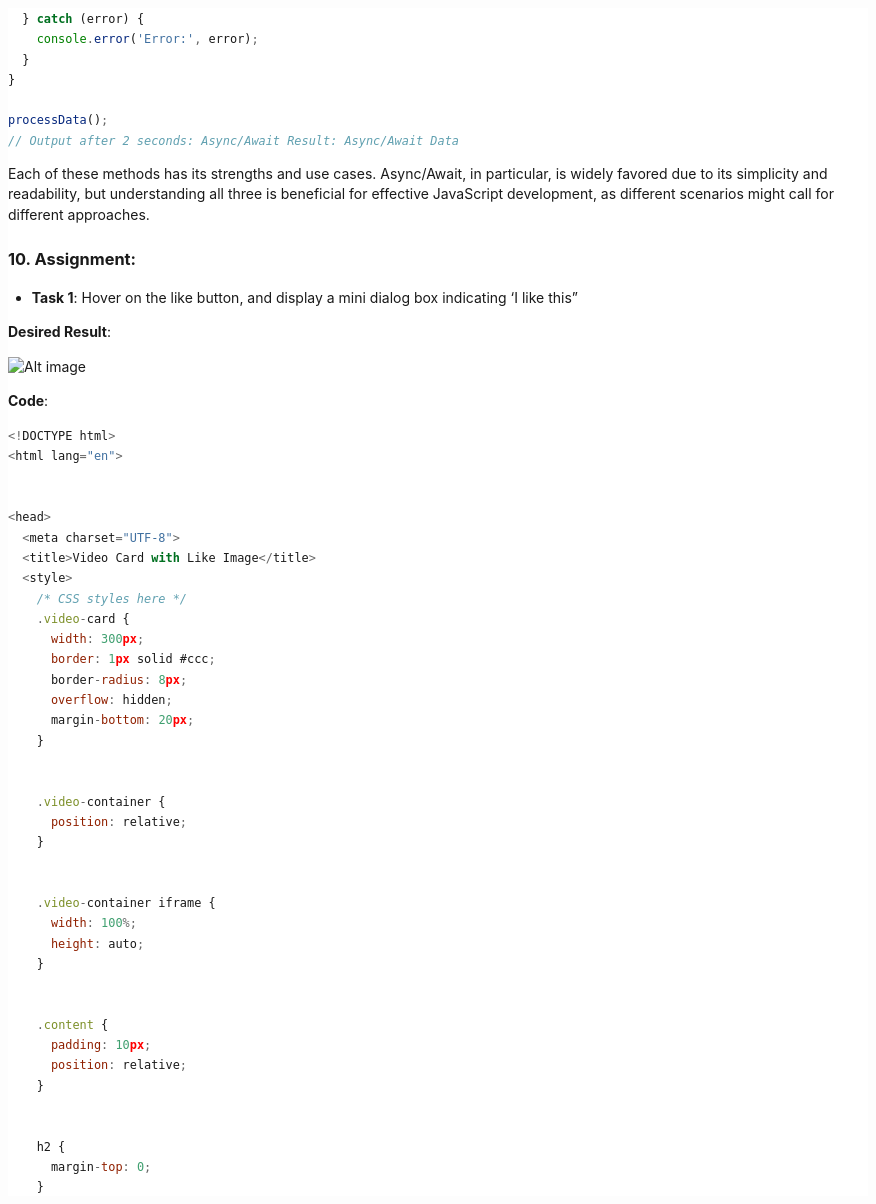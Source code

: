 ```javascript
  } catch (error) {
    console.error('Error:', error);
  }
}

processData();
// Output after 2 seconds: Async/Await Result: Async/Await Data
```

Each of these methods has its strengths and use cases. Async/Await, in particular, is widely favored due to its simplicity and readability, but understanding all three is beneficial for effective JavaScript development, as different scenarios might call for different approaches.




### 10. Assignment: 


+ **Task 1**: Hover on the like button, and display a mini dialog box indicating ‘I like this”

**Desired Result**:

![Alt image](https://i.postimg.cc/Df1VXqjg/JS-task1.jpg)



**Code**:

```javascript
<!DOCTYPE html>
<html lang="en">


<head>
  <meta charset="UTF-8">
  <title>Video Card with Like Image</title>
  <style>
    /* CSS styles here */
    .video-card {
      width: 300px;
      border: 1px solid #ccc;
      border-radius: 8px;
      overflow: hidden;
      margin-bottom: 20px;
    }


    .video-container {
      position: relative;
    }


    .video-container iframe {
      width: 100%;
      height: auto;
    }


    .content {
      padding: 10px;
      position: relative;
    }


    h2 {
      margin-top: 0;
    }
```